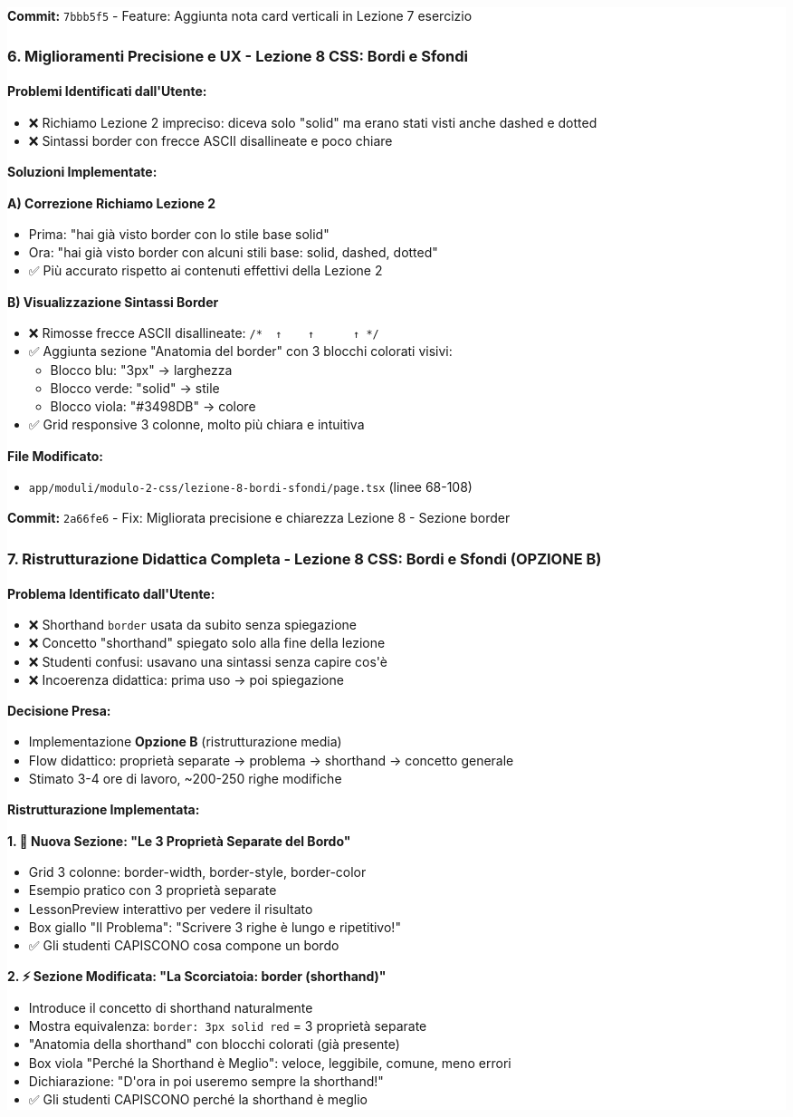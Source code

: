 **Commit:** `7bbb5f5` - Feature: Aggiunta nota card verticali in Lezione 7 esercizio

### 6. Miglioramenti Precisione e UX - Lezione 8 CSS: Bordi e Sfondi

**Problemi Identificati dall'Utente:**
- ❌ Richiamo Lezione 2 impreciso: diceva solo "solid" ma erano stati visti anche dashed e dotted
- ❌ Sintassi border con frecce ASCII disallineate e poco chiare

**Soluzioni Implementate:**

**A) Correzione Richiamo Lezione 2**
- Prima: "hai già visto border con lo stile base solid"
- Ora: "hai già visto border con alcuni stili base: solid, dashed, dotted"
- ✅ Più accurato rispetto ai contenuti effettivi della Lezione 2

**B) Visualizzazione Sintassi Border**
- ❌ Rimosse frecce ASCII disallineate: `/*  ↑    ↑      ↑ */`
- ✅ Aggiunta sezione "Anatomia del border" con 3 blocchi colorati visivi:
  - Blocco blu: "3px" → larghezza
  - Blocco verde: "solid" → stile
  - Blocco viola: "#3498DB" → colore
- ✅ Grid responsive 3 colonne, molto più chiara e intuitiva

**File Modificato:**
- `app/moduli/modulo-2-css/lezione-8-bordi-sfondi/page.tsx` (linee 68-108)

**Commit:** `2a66fe6` - Fix: Migliorata precisione e chiarezza Lezione 8 - Sezione border

### 7. Ristrutturazione Didattica Completa - Lezione 8 CSS: Bordi e Sfondi (OPZIONE B)

**Problema Identificato dall'Utente:**
- ❌ Shorthand `border` usata da subito senza spiegazione
- ❌ Concetto "shorthand" spiegato solo alla fine della lezione
- ❌ Studenti confusi: usavano una sintassi senza capire cos'è
- ❌ Incoerenza didattica: prima uso → poi spiegazione

**Decisione Presa:**
- Implementazione **Opzione B** (ristrutturazione media)
- Flow didattico: proprietà separate → problema → shorthand → concetto generale
- Stimato 3-4 ore di lavoro, ~200-250 righe modifiche

**Ristrutturazione Implementata:**

**1. 🔧 Nuova Sezione: "Le 3 Proprietà Separate del Bordo"**
- Grid 3 colonne: border-width, border-style, border-color
- Esempio pratico con 3 proprietà separate
- LessonPreview interattivo per vedere il risultato
- Box giallo "Il Problema": "Scrivere 3 righe è lungo e ripetitivo!"
- ✅ Gli studenti CAPISCONO cosa compone un bordo

**2. ⚡ Sezione Modificata: "La Scorciatoia: border (shorthand)"**
- Introduce il concetto di shorthand naturalmente
- Mostra equivalenza: `border: 3px solid red` = 3 proprietà separate
- "Anatomia della shorthand" con blocchi colorati (già presente)
- Box viola "Perché la Shorthand è Meglio": veloce, leggibile, comune, meno errori
- Dichiarazione: "D'ora in poi useremo sempre la shorthand!"
- ✅ Gli studenti CAPISCONO perché la shorthand è meglio
